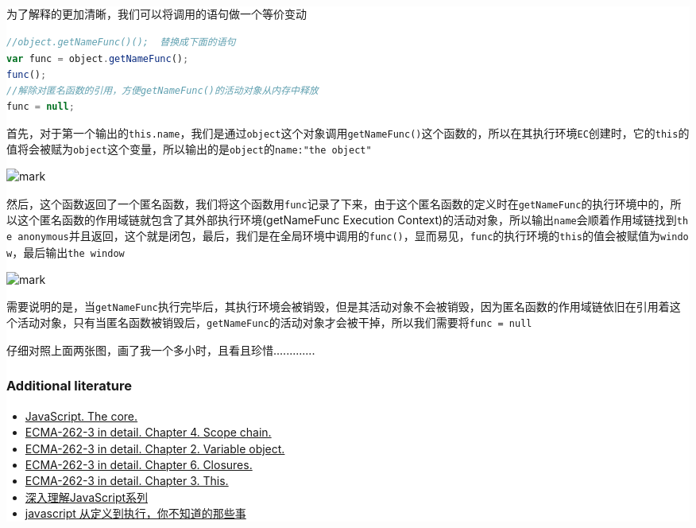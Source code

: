 为了解释的更加清晰，我们可以将调用的语句做一个等价变动

```javascript
//object.getNameFunc()();  替换成下面的语句
var func = object.getNameFunc();
func();
//解除对匿名函数的引用，方便getNameFunc()的活动对象从内存中释放
func = null;
```

首先，对于第一个输出的`this.name`，我们是通过`object`这个对象调用`getNameFunc()`这个函数的，所以在其执行环境`EC`创建时，它的`this`的值将会被赋为`object`这个变量，所以输出的是`object`的`name:"the object"`

![mark](http://ogzrgstml.bkt.clouddn.com/blog/20161218/123418073.png)

然后，这个函数返回了一个匿名函数，我们将这个函数用`func`记录了下来，由于这个匿名函数的定义时在`getNameFunc`的执行环境中的，所以这个匿名函数的作用域链就包含了其外部执行环境(getNameFunc Execution Context)的活动对象，所以输出`name`会顺着作用域链找到`the anonymous`并且返回，这个就是闭包，最后，我们是在全局环境中调用的`func()`，显而易见，`func`的执行环境的`this`的值会被赋值为`window`，最后输出`the window`

![mark](http://ogzrgstml.bkt.clouddn.com/blog/20161218/123456953.png)

需要说明的是，当`getNameFunc`执行完毕后，其执行环境会被销毁，但是其活动对象不会被销毁，因为匿名函数的作用域链依旧在引用着这个活动对象，只有当匿名函数被销毁后，`getNameFunc`的活动对象才会被干掉，所以我们需要将`func = null`

仔细对照上面两张图，画了我一个多小时，且看且珍惜.............

### Additional literature

* [JavaScript. The core.](http://dmitrysoshnikov.com/ecmascript/javascript-the-core/)
* [ECMA-262-3 in detail. Chapter 4. Scope chain.](http://dmitrysoshnikov.com/ecmascript/chapter-4-scope-chain/)
* [ECMA-262-3 in detail. Chapter 2. Variable object.](http://dmitrysoshnikov.com/ecmascript/chapter-2-variable-object/)
* [ECMA-262-3 in detail. Chapter 6. Closures.](http://dmitrysoshnikov.com/ecmascript/chapter-6-closures/)
* [ECMA-262-3 in detail. Chapter 3. This.](http://dmitrysoshnikov.com/ecmascript/chapter-3-this/)
* [深入理解JavaScript系列](http://www.cnblogs.com/TomXu/archive/2011/12/15/2288411.html)
* [javascript 从定义到执行，你不知道的那些事](http://www.webhek.com/javascript-from-define-to-execute)